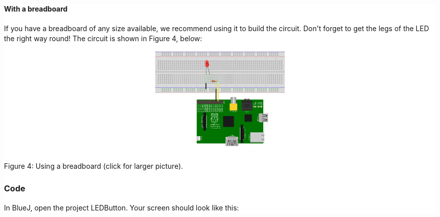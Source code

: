 <h4>With a breadboard</h4>

If you have a breadboard of any size available, we recommend using it to build the circuit. Don't forget to get the legs of the LED the right way round! 
The circuit is shown in Figure 4, below:
<p align="center">
<a href="LEDBreadBoard.png"><img src="LEDBreadBoard.png" height="200"></a></p>
<p align="center"><figcaption>Figure 4: Using a breadboard (click for larger picture).</figcaption></p>

<h3>Code</h3>
<p>In BlueJ, open the project LEDButton. Your screen should look like this:</p>
<p align="center">